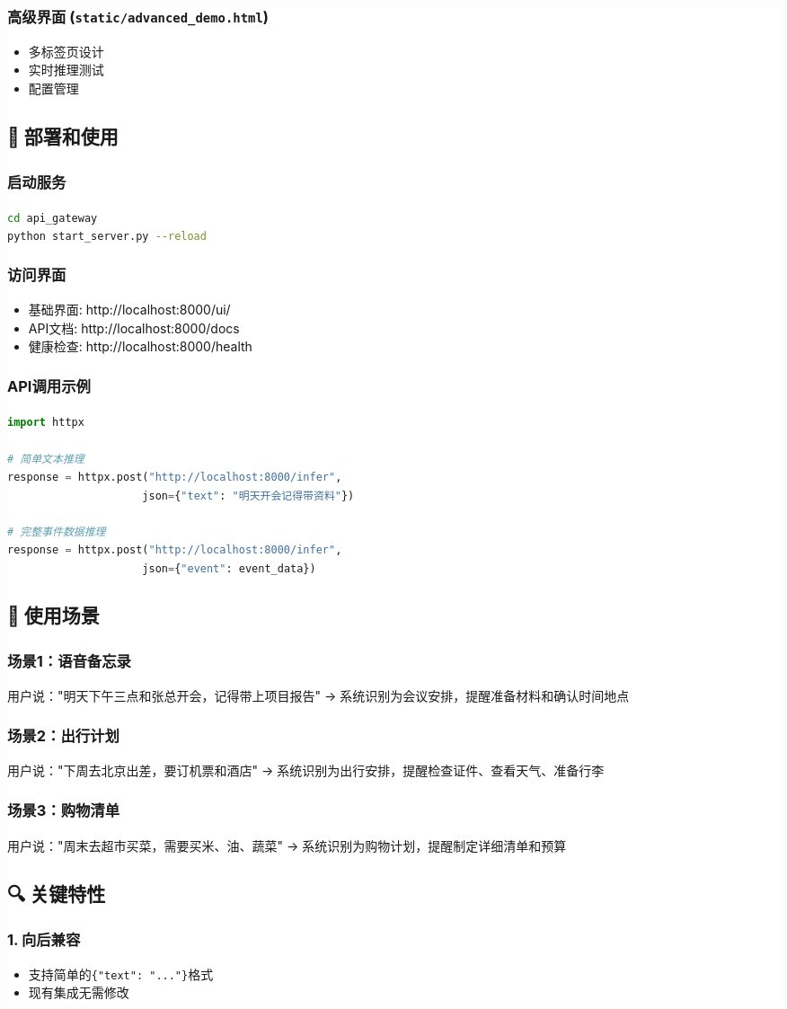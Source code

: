 ### 高级界面 (`static/advanced_demo.html`)
- 多标签页设计
- 实时推理测试
- 配置管理

## 🔧 部署和使用

### 启动服务
```bash
cd api_gateway
python start_server.py --reload
```

### 访问界面
- 基础界面: http://localhost:8000/ui/
- API文档: http://localhost:8000/docs
- 健康检查: http://localhost:8000/health

### API调用示例
```python
import httpx

# 简单文本推理
response = httpx.post("http://localhost:8000/infer", 
                     json={"text": "明天开会记得带资料"})

# 完整事件数据推理
response = httpx.post("http://localhost:8000/infer", 
                     json={"event": event_data})
```

## 🎯 使用场景

### 场景1：语音备忘录
用户说："明天下午三点和张总开会，记得带上项目报告"
→ 系统识别为会议安排，提醒准备材料和确认时间地点

### 场景2：出行计划
用户说："下周去北京出差，要订机票和酒店"
→ 系统识别为出行安排，提醒检查证件、查看天气、准备行李

### 场景3：购物清单
用户说："周末去超市买菜，需要买米、油、蔬菜"
→ 系统识别为购物计划，提醒制定详细清单和预算

## 🔍 关键特性

### 1. 向后兼容
- 支持简单的`{"text": "..."}`格式
- 现有集成无需修改
